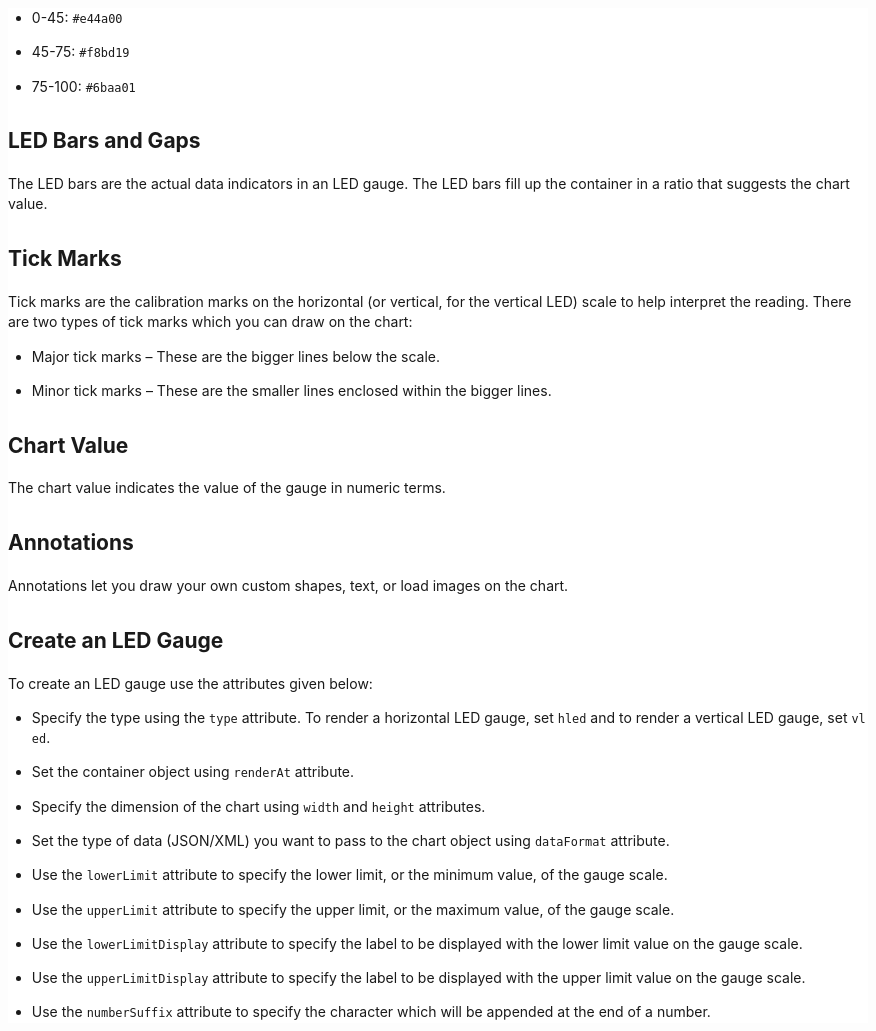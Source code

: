 * 0-45: `#e44a00`

* 45-75: `#f8bd19`

* 75-100: `#6baa01`

## LED Bars and Gaps

The LED bars are the actual data indicators in an LED gauge. The LED bars fill up the container in a ratio that suggests the chart value.

## Tick Marks

Tick marks are the calibration marks on the horizontal (or vertical, for the vertical LED) scale to help interpret the reading. There are two types of tick marks which you can draw on the chart:

* Major tick marks – These are the bigger lines below the scale.

* Minor tick marks – These are the smaller lines enclosed within the bigger lines.

## Chart Value

The chart value indicates the value of the gauge in numeric terms.

## Annotations

Annotations let you draw your own custom shapes, text, or load images on the chart.

## Create an LED Gauge

To create an LED gauge use the attributes given below:

* Specify the type using the `type` attribute. To render a horizontal LED gauge, set `hled` and to render a vertical LED gauge, set `vled`.

* Set the container object using `renderAt` attribute.

* Specify the dimension of the chart using `width` and `height` attributes.

* Set the type of data (JSON/XML) you want to pass to the chart object using `dataFormat` attribute.

* Use the `lowerLimit` attribute to specify the lower limit, or the minimum value, of the gauge scale.

* Use the `upperLimit` attribute to specify the upper limit, or the maximum value, of the gauge scale.

* Use the `lowerLimitDisplay` attribute to specify the label to be displayed with the lower limit value on the gauge scale.

* Use the `upperLimitDisplay` attribute to specify the label to be displayed with the upper limit value on the gauge scale.

* Use the `numberSuffix` attribute to specify the character which will be appended at the end of a number.
